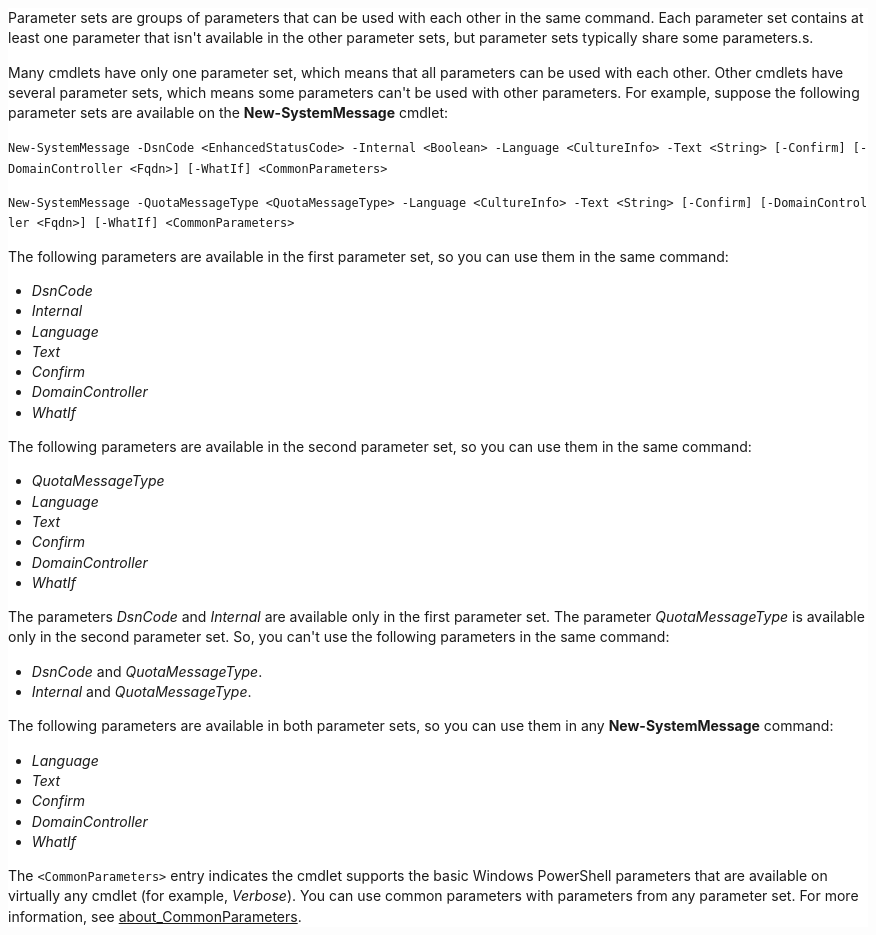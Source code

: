 Parameter sets are groups of parameters that can be used with each other in the same command. Each parameter set contains at least one parameter that isn't available in the other parameter sets, but parameter sets typically share some parameters.s.

Many cmdlets have only one parameter set, which means that all parameters can be used with each other. Other cmdlets have several parameter sets, which means some parameters can't be used with other parameters. For example, suppose the following parameter sets are available on the **New-SystemMessage** cmdlet:

`New-SystemMessage -DsnCode <EnhancedStatusCode> -Internal <Boolean> -Language <CultureInfo> -Text <String> [-Confirm] [-DomainController <Fqdn>] [-WhatIf] <CommonParameters>`

`New-SystemMessage -QuotaMessageType <QuotaMessageType> -Language <CultureInfo> -Text <String> [-Confirm] [-DomainController <Fqdn>] [-WhatIf] <CommonParameters>`

The following parameters are available in the first parameter set, so you can use them in the same command:

- _DsnCode_
- _Internal_
- _Language_
- _Text_
- _Confirm_
- _DomainController_
- _WhatIf_

The following parameters are available in the second parameter set, so you can use them in the same command:

- _QuotaMessageType_
- _Language_
- _Text_
- _Confirm_
- _DomainController_
- _WhatIf_

The parameters _DsnCode_ and _Internal_ are available only in the first parameter set. The parameter _QuotaMessageType_ is available only in the second parameter set. So, you can't use the following parameters in the same command:

- _DsnCode_ and _QuotaMessageType_.
- _Internal_ and _QuotaMessageType_.

The following parameters are available in both parameter sets, so you can use them in any **New-SystemMessage** command:

- _Language_
- _Text_
- _Confirm_
- _DomainController_
- _WhatIf_

The `<CommonParameters>` entry indicates the cmdlet supports the basic Windows PowerShell parameters that are available on virtually any cmdlet (for example, _Verbose_). You can use common parameters with parameters from any parameter set. For more information, see [about_CommonParameters](https://go.microsoft.com/fwlink/p/?LinkID=113216).
